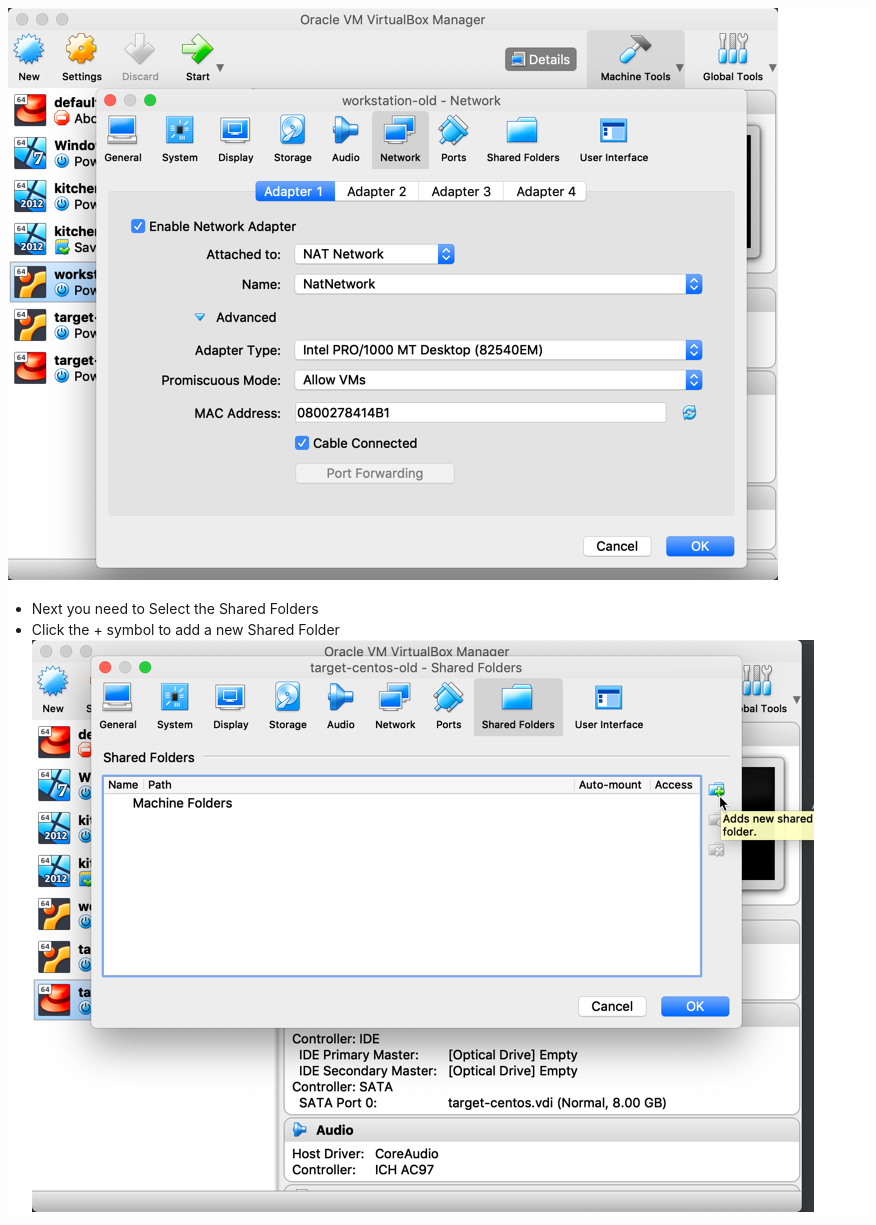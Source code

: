  ![Alt text](../images/NatNetwork_VM_Setup.png?raw=true "NatNetwork VM Setup")

 - Next you need to Select the Shared Folders
 - Click the + symbol to add a new Shared Folder
 ![Alt text](../images/Add_Shared_Folder.png?raw=true "Add Shared Folder")